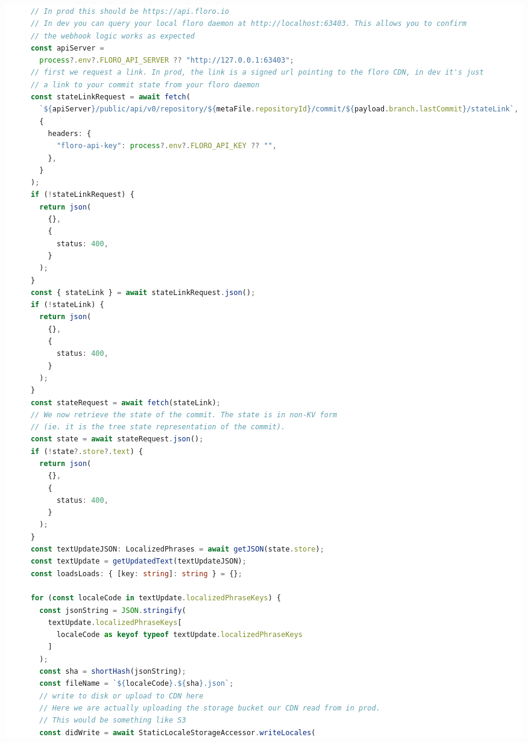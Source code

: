 ```typescript
      // In prod this should be https://api.floro.io
      // In dev you can query your local floro daemon at http://localhost:63403. This allows you to confirm
      // the webhook logic works as expected
      const apiServer =
        process?.env?.FLORO_API_SERVER ?? "http://127.0.0.1:63403";
      // first we request a link. In prod, the link is a signed url pointing to the floro CDN, in dev it's just
      // a link to your commit state from your floro daemon
      const stateLinkRequest = await fetch(
        `${apiServer}/public/api/v0/repository/${metaFile.repositoryId}/commit/${payload.branch.lastCommit}/stateLink`,
        {
          headers: {
            "floro-api-key": process?.env?.FLORO_API_KEY ?? "",
          },
        }
      );
      if (!stateLinkRequest) {
        return json(
          {},
          {
            status: 400,
          }
        );
      }
      const { stateLink } = await stateLinkRequest.json();
      if (!stateLink) {
        return json(
          {},
          {
            status: 400,
          }
        );
      }
      const stateRequest = await fetch(stateLink);
      // We now retrieve the state of the commit. The state is in non-KV form
      // (ie. it is the tree state representation of the commit).
      const state = await stateRequest.json();
      if (!state?.store?.text) {
        return json(
          {},
          {
            status: 400,
          }
        );
      }
      const textUpdateJSON: LocalizedPhrases = await getJSON(state.store);
      const textUpdate = getUpdatedText(textUpdateJSON);
      const loadsLoads: { [key: string]: string } = {};

      for (const localeCode in textUpdate.localizedPhraseKeys) {
        const jsonString = JSON.stringify(
          textUpdate.localizedPhraseKeys[
            localeCode as keyof typeof textUpdate.localizedPhraseKeys
          ]
        );
        const sha = shortHash(jsonString);
        const fileName = `${localeCode}.${sha}.json`;
        // write to disk or upload to CDN here
        // Here we are actually uploading the storage bucket our CDN read from in prod.
        // This would be something like S3
        const didWrite = await StaticLocaleStorageAccessor.writeLocales(
```